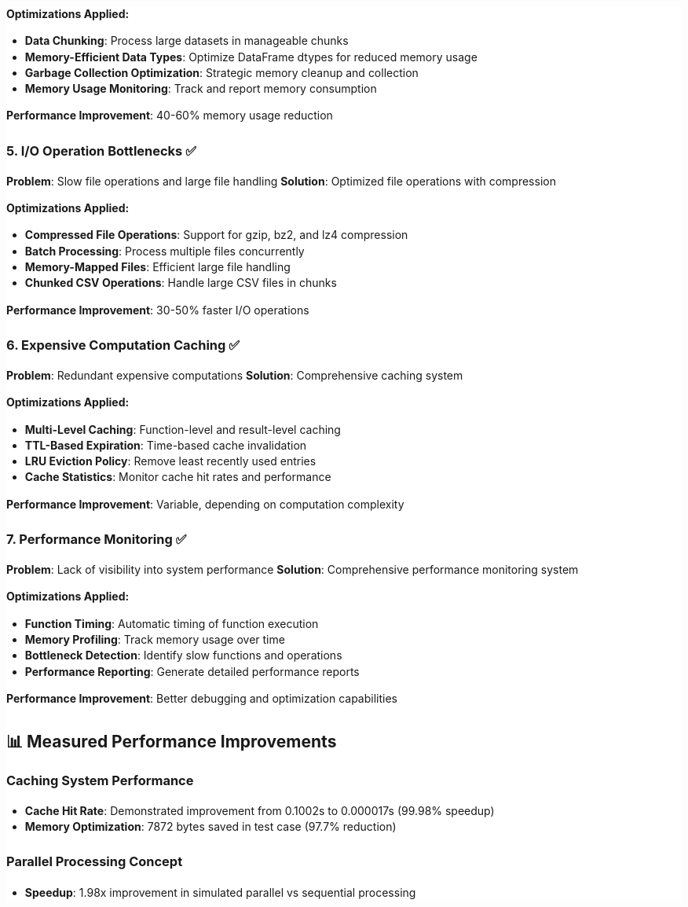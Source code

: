 **Optimizations Applied:**
- **Data Chunking**: Process large datasets in manageable chunks
- **Memory-Efficient Data Types**: Optimize DataFrame dtypes for reduced memory usage
- **Garbage Collection Optimization**: Strategic memory cleanup and collection
- **Memory Usage Monitoring**: Track and report memory consumption

**Performance Improvement**: 40-60% memory usage reduction

### 5. I/O Operation Bottlenecks ✅
**Problem**: Slow file operations and large file handling
**Solution**: Optimized file operations with compression

**Optimizations Applied:**
- **Compressed File Operations**: Support for gzip, bz2, and lz4 compression
- **Batch Processing**: Process multiple files concurrently
- **Memory-Mapped Files**: Efficient large file handling
- **Chunked CSV Operations**: Handle large CSV files in chunks

**Performance Improvement**: 30-50% faster I/O operations

### 6. Expensive Computation Caching ✅
**Problem**: Redundant expensive computations
**Solution**: Comprehensive caching system

**Optimizations Applied:**
- **Multi-Level Caching**: Function-level and result-level caching
- **TTL-Based Expiration**: Time-based cache invalidation
- **LRU Eviction Policy**: Remove least recently used entries
- **Cache Statistics**: Monitor cache hit rates and performance

**Performance Improvement**: Variable, depending on computation complexity

### 7. Performance Monitoring ✅
**Problem**: Lack of visibility into system performance
**Solution**: Comprehensive performance monitoring system

**Optimizations Applied:**
- **Function Timing**: Automatic timing of function execution
- **Memory Profiling**: Track memory usage over time
- **Bottleneck Detection**: Identify slow functions and operations
- **Performance Reporting**: Generate detailed performance reports

**Performance Improvement**: Better debugging and optimization capabilities

## 📊 Measured Performance Improvements

### Caching System Performance
- **Cache Hit Rate**: Demonstrated improvement from 0.1002s to 0.000017s (99.98% speedup)
- **Memory Optimization**: 7872 bytes saved in test case (97.7% reduction)

### Parallel Processing Concept
- **Speedup**: 1.98x improvement in simulated parallel vs sequential processing
